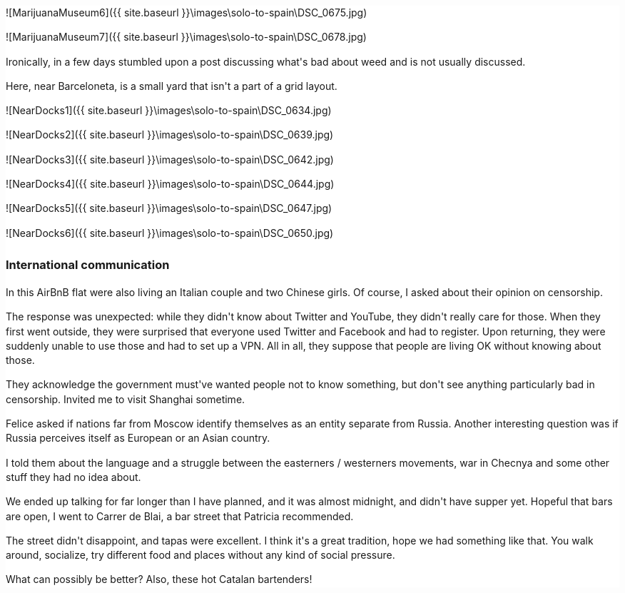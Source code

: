 ![MarijuanaMuseum6]({{ site.baseurl }}\images\solo-to-spain\DSC_0675.jpg) 

![MarijuanaMuseum7]({{ site.baseurl }}\images\solo-to-spain\DSC_0678.jpg) 

Ironically, in a few days stumbled upon a post discussing what's bad about weed and is not usually discussed.

Here, near Barceloneta, is a small yard that isn't a part of a grid layout.

![NearDocks1]({{ site.baseurl }}\images\solo-to-spain\DSC_0634.jpg) 

![NearDocks2]({{ site.baseurl }}\images\solo-to-spain\DSC_0639.jpg) 

![NearDocks3]({{ site.baseurl }}\images\solo-to-spain\DSC_0642.jpg) 

![NearDocks4]({{ site.baseurl }}\images\solo-to-spain\DSC_0644.jpg) 

![NearDocks5]({{ site.baseurl }}\images\solo-to-spain\DSC_0647.jpg) 

![NearDocks6]({{ site.baseurl }}\images\solo-to-spain\DSC_0650.jpg) 

### International communication

In this AirBnB flat were also living an Italian couple and two Chinese girls.
Of course, I asked about their opinion on censorship.

The response was unexpected: while they didn't know about Twitter and YouTube, they didn't really care for those.
When they first went outside, they were surprised that everyone used Twitter and Facebook and had to register.
Upon returning, they were suddenly unable to use those and had to set up a VPN.
All in all, they suppose that people are living OK without knowing about those.

They acknowledge the government must've wanted people not to know something, but don't see anything particularly bad in censorship.
Invited me to visit Shanghai sometime.

Felice asked if nations far from Moscow identify themselves as an entity separate from Russia.
Another interesting question was if Russia perceives itself as European or an Asian country.

I told them about the language and a struggle between the easterners / westerners movements, war in Checnya and some other stuff they had no idea about.

We ended up talking for far longer than I have planned, and it was almost midnight, and didn't have supper yet.
Hopeful that bars are open, I went to Carrer de Blai, a bar street that Patricia recommended.

The street didn't disappoint, and tapas were excellent.
I think it's a great tradition, hope we had something like that.
You walk around, socialize, try different food and places without any kind of social pressure.

What can possibly be better?
Also, these hot Catalan bartenders!
